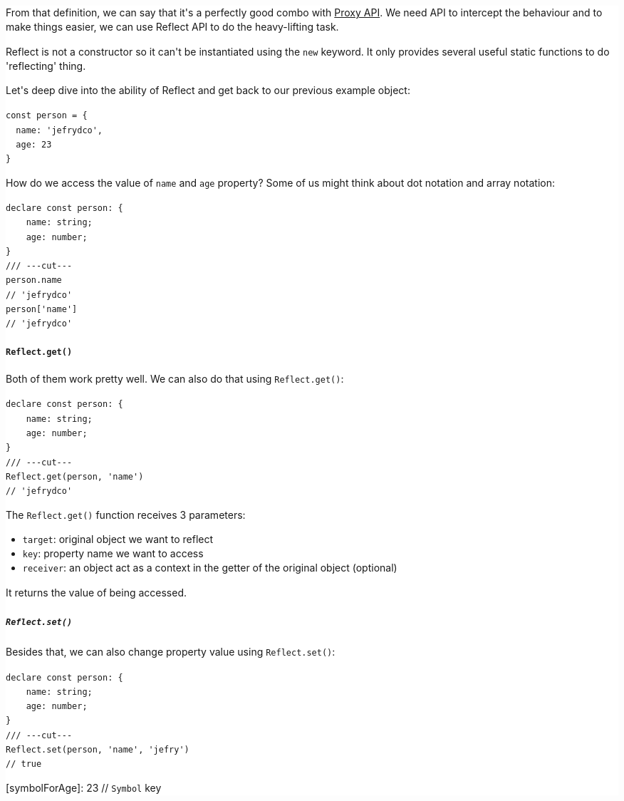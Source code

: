 From that definition, we can say that it's a perfectly good combo with [Proxy API](#proxy). We need API to intercept the behaviour and to make things easier, we can use Reflect API to do the heavy-lifting task.

Reflect is not a constructor so it can't be instantiated using the `new` keyword. It only provides several useful static functions to do 'reflecting' thing.

Let's deep dive into the ability of Reflect and get back to our previous example object:

```typescript{}[] twoslash
const person = {
  name: 'jefrydco',
  age: 23
}
```

How do we access the value of `name` and `age` property? Some of us might think about dot notation and array notation:

```typescript{}[] twoslash
declare const person: {
    name: string;
    age: number;
}
/// ---cut---
person.name
// 'jefrydco'
person['name']
// 'jefrydco'
```

#### `Reflect.get()`

Both of them work pretty well. We can also do that using `Reflect.get()`:

```typescript{}[] twoslash
declare const person: {
    name: string;
    age: number;
}
/// ---cut---
Reflect.get(person, 'name')
// 'jefrydco'
```

The `Reflect.get()` function receives 3 parameters:

- `target`: original object we want to reflect
- `key`: property name we want to access
- `receiver`: an object act as a context in the getter of the original object (optional)

It returns the value of being accessed.

##### `Reflect.set()`

Besides that, we can also change property value using `Reflect.set()`:

```typescript{}[] twoslash
declare const person: {
    name: string;
    age: number;
}
/// ---cut---
Reflect.set(person, 'name', 'jefry')
// true
```


  [symbolForAge]: 23 // `Symbol` key